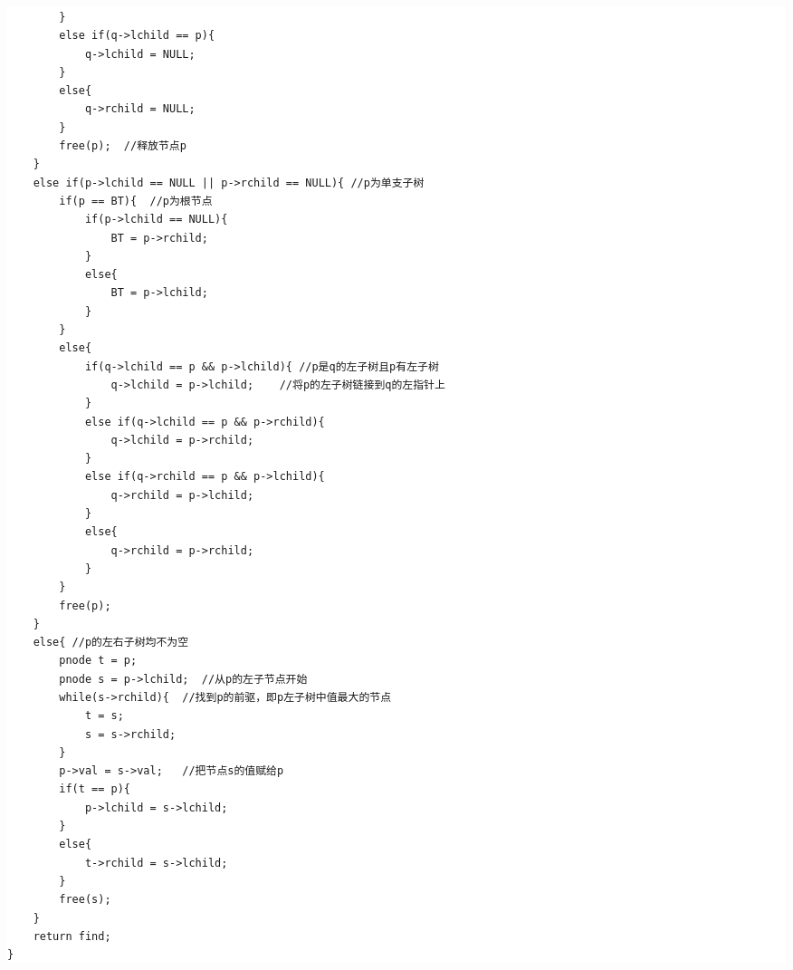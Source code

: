 ```
        }
        else if(q->lchild == p){   
            q->lchild = NULL;
        }        
        else{
            q->rchild = NULL;    
        }
        free(p);  //释放节点p 
    }
    else if(p->lchild == NULL || p->rchild == NULL){ //p为单支子树 
        if(p == BT){  //p为根节点 
            if(p->lchild == NULL){
                BT = p->rchild;    
            }    
            else{
                BT = p->lchild;    
            }
        }    
        else{
            if(q->lchild == p && p->lchild){ //p是q的左子树且p有左子树 
                q->lchild = p->lchild;    //将p的左子树链接到q的左指针上 
            }    
            else if(q->lchild == p && p->rchild){
                q->lchild = p->rchild;    
            }
            else if(q->rchild == p && p->lchild){
                q->rchild = p->lchild;    
            }
            else{
                q->rchild = p->rchild;
            }
        }
        free(p);
    }
    else{ //p的左右子树均不为空 
        pnode t = p;
        pnode s = p->lchild;  //从p的左子节点开始 
        while(s->rchild){  //找到p的前驱，即p左子树中值最大的节点 
            t = s;   
            s = s->rchild;    
        }
        p->val = s->val;   //把节点s的值赋给p 
        if(t == p){
            p->lchild = s->lchild;    
        }    
        else{
            t->rchild = s->lchild;    
        }
        free(s); 
    }
    return find;
}
```
